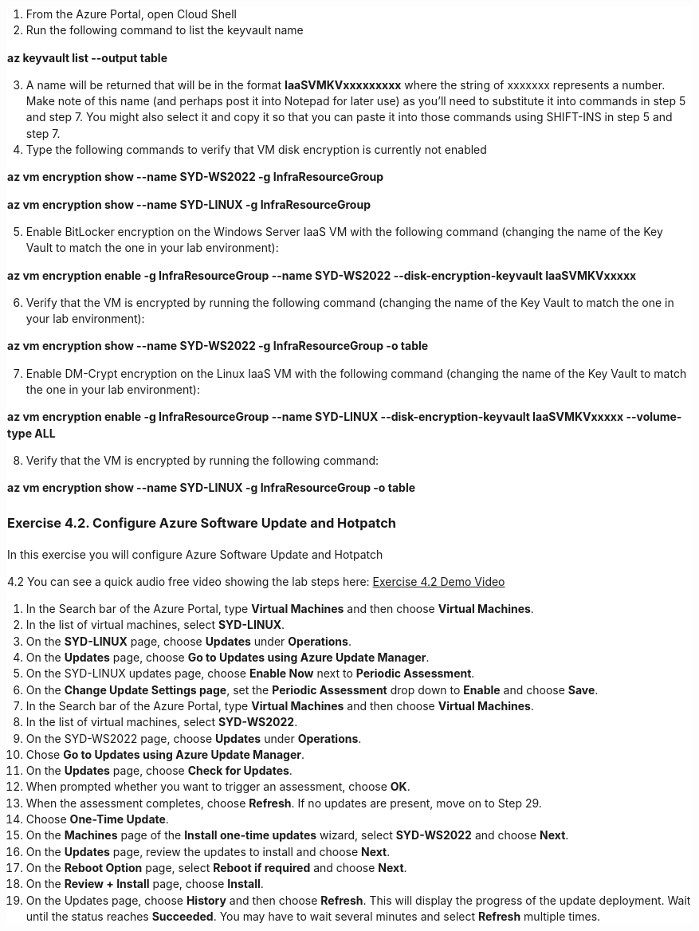 1. From the Azure Portal, open Cloud Shell
2. Run the following command to list the keyvault name

**az keyvault list --output table**

3. A name will be returned that will be in the format **IaaSVMKVxxxxxxxxx** where the string of xxxxxxx represents a number. Make note of this name (and perhaps post it into Notepad for later use) as you’ll need to substitute it into commands in step 5 and step 7. You might also select it and copy it so that you can paste it into those commands using SHIFT-INS in step 5 and step 7.
4. Type the following commands to verify that VM disk encryption is currently not enabled

**az vm encryption show --name SYD-WS2022 -g InfraResourceGroup**

**az vm encryption show --name SYD-LINUX -g InfraResourceGroup**

5. Enable BitLocker encryption on the Windows Server IaaS VM with the following command (changing the name of the Key Vault to match the one in your lab environment):

**az vm encryption enable -g InfraResourceGroup --name SYD-WS2022 --disk-encryption-keyvault IaaSVMKVxxxxx**

6. Verify that the VM is encrypted by running the following command (changing the name of the Key Vault to match the one in your lab environment):

**az vm encryption show --name SYD-WS2022 -g InfraResourceGroup -o table**

7. Enable DM-Crypt encryption on the Linux IaaS VM with the following command (changing the name of the Key Vault to match the one in your lab environment):

**az vm encryption enable -g InfraResourceGroup --name SYD-LINUX --disk-encryption-keyvault IaaSVMKVxxxxx --volume-type ALL**

8. Verify that the VM is encrypted by running the following command:

**az vm encryption show --name SYD-LINUX -g InfraResourceGroup -o table**

### Exercise 4.2. Configure Azure Software Update and Hotpatch

In this exercise you will configure Azure Software Update and Hotpatch

4.2	You can see a quick audio free video showing the lab steps here: [Exercise 4.2 Demo Video](https://youtu.be/jIcg8lhV8AQ)

1. In the Search bar of the Azure Portal, type **Virtual Machines** and then choose **Virtual Machines**.
2. In the list of virtual machines, select **SYD-LINUX**.
3. On the **SYD-LINUX** page, choose **Updates** under **Operations**.
4. On the **Updates** page, choose **Go to Updates using Azure Update Manager**.
5. On the SYD-LINUX updates page, choose **Enable Now** next to **Periodic Assessment**.
6. On the **Change Update Settings page**, set the **Periodic Assessment** drop down to **Enable** and choose **Save**.
7. In the Search bar of the Azure Portal, type **Virtual Machines** and then choose **Virtual Machines**.
8. In the list of virtual machines, select **SYD-WS2022**.
9. On the SYD-WS2022 page, choose **Updates** under **Operations**.
10. Chose **Go to Updates using Azure Update Manager**.
11. On the **Updates** page, choose **Check for Updates**.
12. When prompted whether you want to trigger an assessment, choose **OK**.
13. When the assessment completes, choose **Refresh**. If no updates are present, move on to Step 29.
14. Choose **One-Time Update**.
15. On the **Machines** page of the **Install one-time updates** wizard, select **SYD-WS2022** and choose **Next**.
16. On the **Updates** page, review the updates to install and choose **Next**.
17. On the **Reboot Option** page, select **Reboot if required** and choose **Next**.
18. On the **Review + Install** page, choose **Install**.
19. On the Updates page, choose **History** and then choose **Refresh**. This will display the progress of the update deployment. Wait until the status reaches **Succeeded**. You may have to wait several minutes and select **Refresh** multiple times.